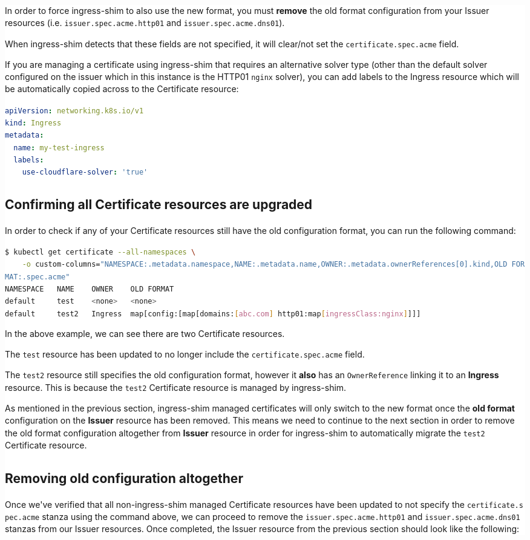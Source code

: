 In order to force ingress-shim to also use the new format, you must **remove**
the old format configuration from your Issuer resources (i.e.
`issuer.spec.acme.http01` and `issuer.spec.acme.dns01`).

When ingress-shim detects that these fields are not specified, it will clear/not
set the `certificate.spec.acme` field.

If you are managing a certificate using ingress-shim that requires an
alternative solver type (other than the default solver configured on the issuer
which in this instance is the HTTP01 `nginx` solver), you can add labels to the
Ingress resource which will be automatically copied across to the Certificate
resource:

```yaml
apiVersion: networking.k8s.io/v1
kind: Ingress
metadata:
  name: my-test-ingress
  labels:
    use-cloudflare-solver: 'true'
```

## Confirming all Certificate resources are upgraded

In order to check if any of your Certificate resources still have the old
configuration format, you can run the following command:

```bash
$ kubectl get certificate --all-namespaces \
    -o custom-columns="NAMESPACE:.metadata.namespace,NAME:.metadata.name,OWNER:.metadata.ownerReferences[0].kind,OLD FORMAT:.spec.acme"
NAMESPACE   NAME    OWNER    OLD FORMAT
default     test    <none>   <none>
default     test2   Ingress  map[config:[map[domains:[abc.com] http01:map[ingressClass:nginx]]]]
```

In the above example, we can see there are two Certificate resources.

The `test` resource has been updated to no longer include the
`certificate.spec.acme` field.

The `test2` resource still specifies the old configuration format, however it
**also** has an `OwnerReference` linking it to an **Ingress** resource. This is
because the `test2` Certificate resource is managed by ingress-shim.

As mentioned in the previous section, ingress-shim managed certificates will
only switch to the new format once the **old format** configuration on the
**Issuer** resource has been removed. This means we need to continue to the next
section in order to remove the old format configuration altogether from
**Issuer** resource in order for ingress-shim to automatically migrate the
`test2` Certificate resource.

## Removing old configuration altogether

Once we've verified that all non-ingress-shim managed Certificate resources have
been updated to not specify the `certificate.spec.acme` stanza using the command
above, we can proceed to remove the `issuer.spec.acme.http01` and
`issuer.spec.acme.dns01` stanzas from our Issuer resources. Once completed, the
Issuer resource from the previous section should look like the following:
